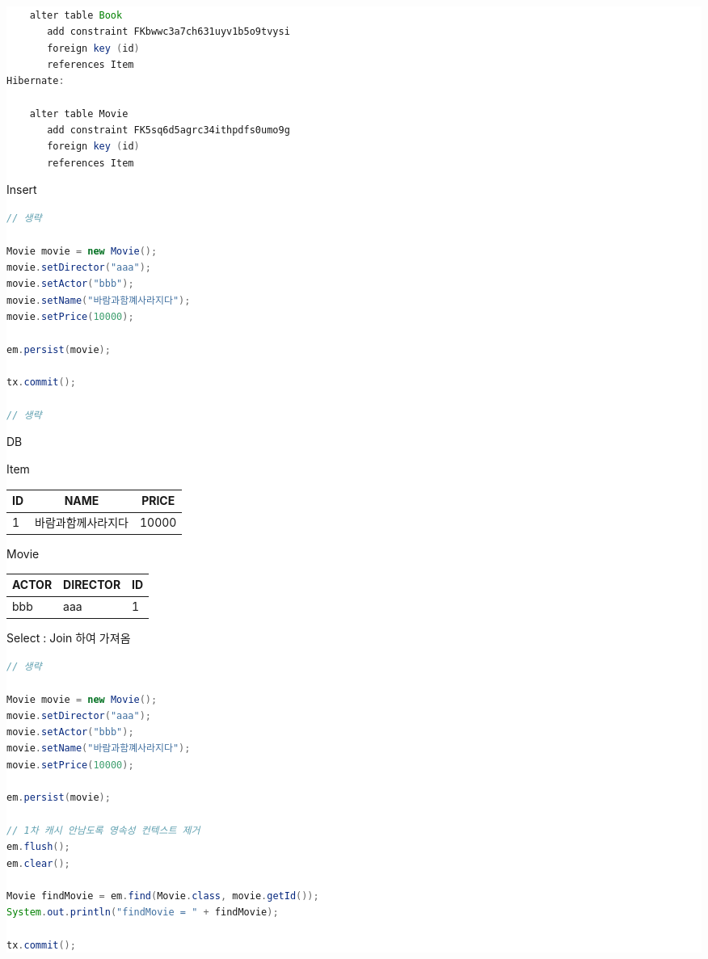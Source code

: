 ```java
    alter table Book 
       add constraint FKbwwc3a7ch631uyv1b5o9tvysi 
       foreign key (id) 
       references Item
Hibernate: 
    
    alter table Movie 
       add constraint FK5sq6d5agrc34ithpdfs0umo9g 
       foreign key (id) 
       references Item
```

Insert

```java
// 생략

Movie movie = new Movie();
movie.setDirector("aaa");
movie.setActor("bbb");
movie.setName("바람과함꼐사라지다");
movie.setPrice(10000);

em.persist(movie);

tx.commit();

// 생략

```

DB

Item

| ID | NAME | PRICE |
| --- | --- | --- |
| 1 | 바람과함께사라지다 | 10000 |

Movie

| ACTOR | DIRECTOR | ID |
| --- | --- | --- |
| bbb | aaa | 1 |

Select : Join 하여 가져옴

```java
// 생략

Movie movie = new Movie();
movie.setDirector("aaa");
movie.setActor("bbb");
movie.setName("바람과함꼐사라지다");
movie.setPrice(10000);

em.persist(movie);

// 1차 캐시 안남도록 영속성 컨텍스트 제거
em.flush();
em.clear();

Movie findMovie = em.find(Movie.class, movie.getId());
System.out.println("findMovie = " + findMovie);

tx.commit();
```